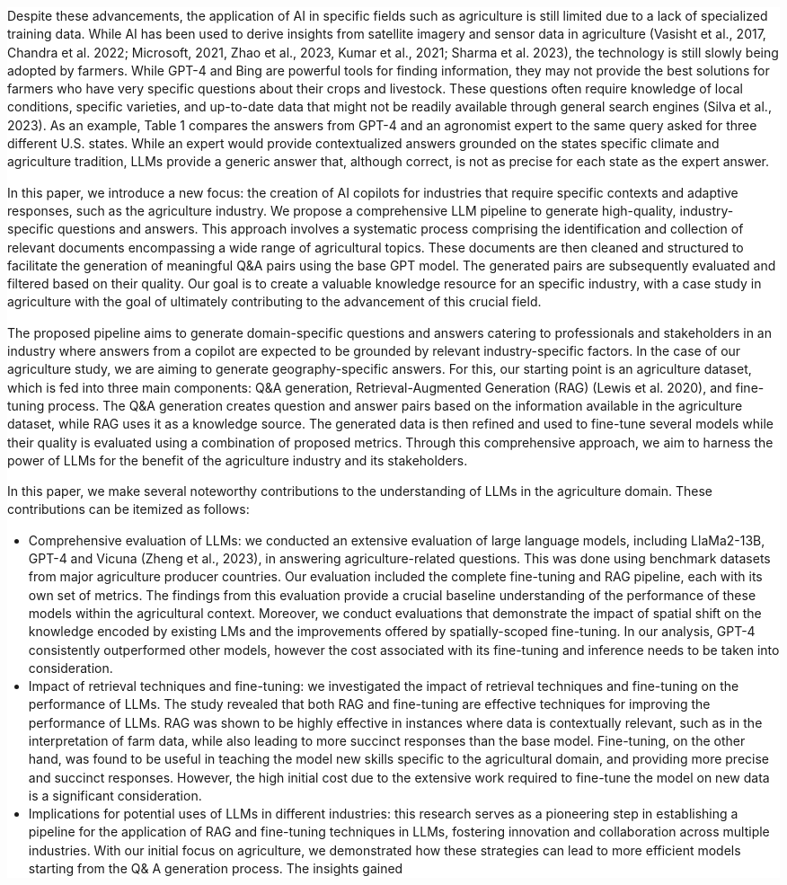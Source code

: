 Despite these advancements, the application of AI in specific fields such as agriculture is still limited due to a lack of specialized training data. While AI has been used to derive insights from satellite imagery and sensor data in agriculture (Vasisht et al., 2017, Chandra et al. 2022; Microsoft, 2021, Zhao et al., 2023, Kumar et al., 2021; Sharma et al. 2023), the technology is still slowly being adopted by farmers. While GPT-4 and Bing are powerful tools for finding information, they may not provide the best solutions for farmers who have very specific questions about their crops and livestock. These questions often require knowledge of local conditions, specific varieties, and up-to-date data that might not be readily available through general search engines (Silva et al., 2023). As an example, Table 1 compares the answers from GPT-4 and an agronomist expert to the same query asked for three different U.S. states. While an expert would provide contextualized answers grounded on the states specific climate and agriculture tradition, LLMs provide a generic answer that, although correct, is not as precise for each state as the expert answer.

In this paper, we introduce a new focus: the creation of AI copilots for industries that require specific contexts and adaptive responses, such as the agriculture industry. We propose a comprehensive LLM pipeline to generate high-quality, industry-specific questions and answers. This approach involves a systematic process comprising the identification and collection of relevant documents encompassing a wide range of agricultural topics. These documents are then cleaned and structured to facilitate the generation of meaningful Q\&A pairs using the base GPT model. The generated pairs are subsequently evaluated and filtered based on their quality. Our goal is to create a valuable knowledge resource for an specific industry, with a case study in agriculture with the goal of ultimately contributing to the advancement of this crucial field.

The proposed pipeline aims to generate domain-specific questions and answers catering to professionals and stakeholders in an industry where answers from a copilot are expected to be grounded by relevant industry-specific factors. In the case of our agriculture study, we are aiming to generate geography-specific answers. For this, our starting point is an agriculture dataset, which is fed into three main components: Q\&A generation, Retrieval-Augmented Generation (RAG) (Lewis et al. 2020), and fine-tuning process. The Q\&A generation creates question and answer pairs based on the information available in the agriculture dataset, while RAG uses it as a knowledge source. The generated data is then refined and used to fine-tune several models while their quality is evaluated using a combination of proposed metrics. Through this comprehensive approach, we aim to harness the power of LLMs for the benefit of the agriculture industry and its stakeholders.

In this paper, we make several noteworthy contributions to the understanding of LLMs in the agriculture domain. These contributions can be itemized as follows:

- Comprehensive evaluation of LLMs: we conducted an extensive evaluation of large language models, including LlaMa2-13B, GPT-4 and Vicuna (Zheng et al., 2023), in answering agriculture-related questions. This was done using benchmark datasets from major agriculture producer countries. Our evaluation included the complete fine-tuning and RAG pipeline, each with its own set of metrics. The findings from this evaluation provide a crucial baseline understanding of the performance of these models within the agricultural context. Moreover, we conduct evaluations that demonstrate the impact of spatial shift on the knowledge encoded by existing LMs and the improvements offered by spatially-scoped fine-tuning. In our analysis, GPT-4 consistently outperformed other models, however the cost associated with its fine-tuning and inference needs to be taken into consideration.
- Impact of retrieval techniques and fine-tuning: we investigated the impact of retrieval techniques and fine-tuning on the performance of LLMs. The study revealed that both RAG and fine-tuning are effective techniques for improving the performance of LLMs. RAG was shown to be highly effective in instances where data is contextually relevant, such as in the interpretation of farm data, while also leading to more succinct responses than the base model. Fine-tuning, on the other hand, was found to be useful in teaching the model new skills specific to the agricultural domain, and providing more precise and succinct responses. However, the high initial cost due to the extensive work required to fine-tune the model on new data is a significant consideration.
- Implications for potential uses of LLMs in different industries: this research serves as a pioneering step in establishing a pipeline for the application of RAG and fine-tuning techniques in LLMs, fostering innovation and collaboration across multiple industries. With our initial focus on agriculture, we demonstrated how these strategies can lead to more efficient models starting from the $\mathrm{Q} \& \mathrm{~A}$ generation process. The insights gained
